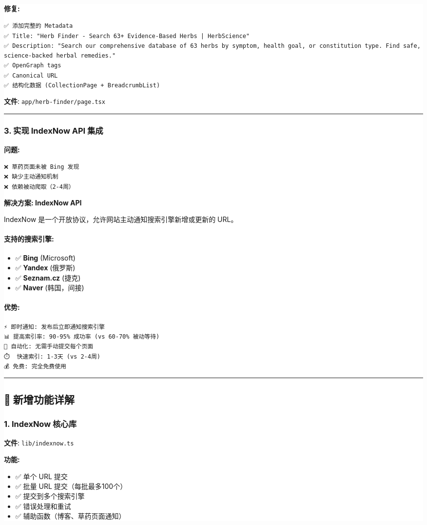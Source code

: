 **修复:**
```
✅ 添加完整的 Metadata
✅ Title: "Herb Finder - Search 63+ Evidence-Based Herbs | HerbScience"
✅ Description: "Search our comprehensive database of 63 herbs by symptom, health goal, or constitution type. Find safe, science-backed herbal remedies."
✅ OpenGraph tags
✅ Canonical URL
✅ 结构化数据 (CollectionPage + BreadcrumbList)
```

**文件**: `app/herb-finder/page.tsx`

---

### 3. 实现 IndexNow API 集成

**问题:**
```
❌ 草药页面未被 Bing 发现
❌ 缺少主动通知机制
❌ 依赖被动爬取（2-4周）
```

**解决方案: IndexNow API**

IndexNow 是一个开放协议，允许网站主动通知搜索引擎新增或更新的 URL。

#### 支持的搜索引擎:
- ✅ **Bing** (Microsoft)
- ✅ **Yandex** (俄罗斯)
- ✅ **Seznam.cz** (捷克)
- ✅ **Naver** (韩国，间接)

#### 优势:
```
⚡ 即时通知: 发布后立即通知搜索引擎
📊 提高索引率: 90-95% 成功率 (vs 60-70% 被动等待)
🔄 自动化: 无需手动提交每个页面
⏱️  快速索引: 1-3天 (vs 2-4周)
💰 免费: 完全免费使用
```

---

## 🚀 新增功能详解

### 1. IndexNow 核心库

**文件**: `lib/indexnow.ts`

**功能:**
- ✅ 单个 URL 提交
- ✅ 批量 URL 提交（每批最多100个）
- ✅ 提交到多个搜索引擎
- ✅ 错误处理和重试
- ✅ 辅助函数（博客、草药页面通知）
